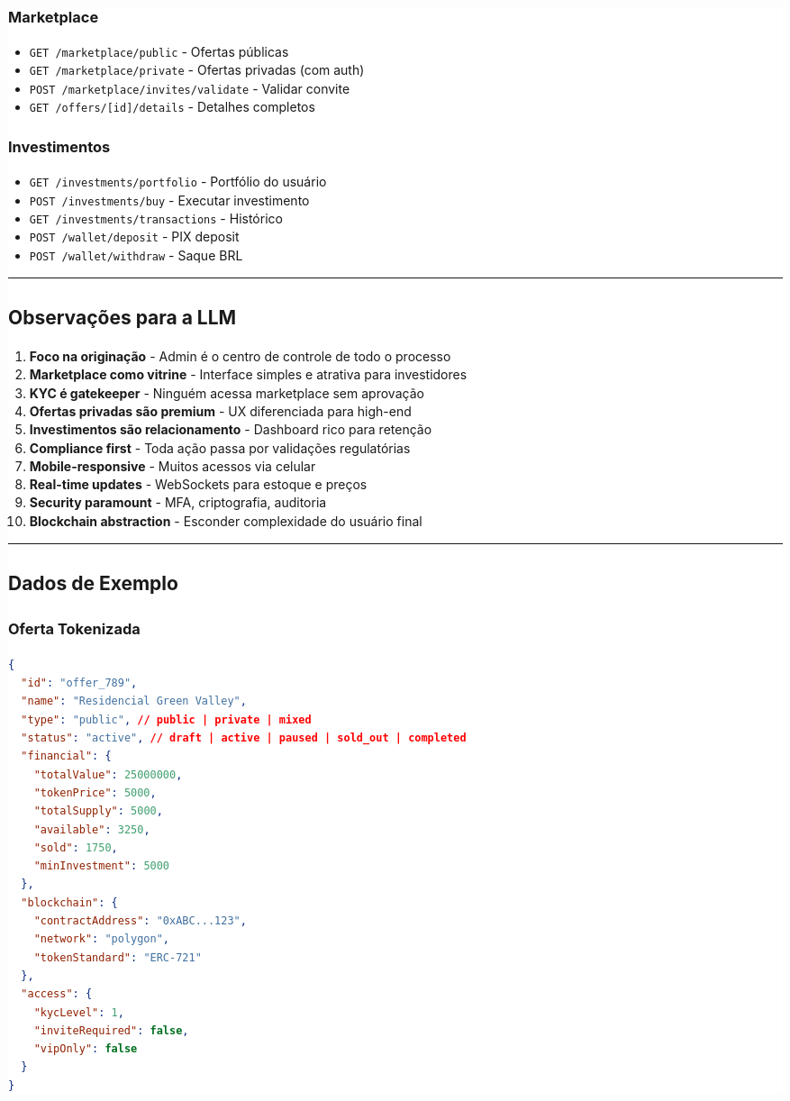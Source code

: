 ### Marketplace
- `GET /marketplace/public` - Ofertas públicas
- `GET /marketplace/private` - Ofertas privadas (com auth)
- `POST /marketplace/invites/validate` - Validar convite
- `GET /offers/[id]/details` - Detalhes completos

### Investimentos
- `GET /investments/portfolio` - Portfólio do usuário
- `POST /investments/buy` - Executar investimento
- `GET /investments/transactions` - Histórico
- `POST /wallet/deposit` - PIX deposit
- `POST /wallet/withdraw` - Saque BRL

---

## Observações para a LLM

1. **Foco na originação** - Admin é o centro de controle de todo o processo
2. **Marketplace como vitrine** - Interface simples e atrativa para investidores
3. **KYC é gatekeeper** - Ninguém acessa marketplace sem aprovação
4. **Ofertas privadas são premium** - UX diferenciada para high-end
5. **Investimentos são relacionamento** - Dashboard rico para retenção
6. **Compliance first** - Toda ação passa por validações regulatórias
7. **Mobile-responsive** - Muitos acessos via celular
8. **Real-time updates** - WebSockets para estoque e preços
9. **Security paramount** - MFA, criptografia, auditoria
10. **Blockchain abstraction** - Esconder complexidade do usuário final

---

## Dados de Exemplo

### Oferta Tokenizada
```json
{
  "id": "offer_789",
  "name": "Residencial Green Valley",
  "type": "public", // public | private | mixed
  "status": "active", // draft | active | paused | sold_out | completed
  "financial": {
    "totalValue": 25000000,
    "tokenPrice": 5000,
    "totalSupply": 5000,
    "available": 3250,
    "sold": 1750,
    "minInvestment": 5000
  },
  "blockchain": {
    "contractAddress": "0xABC...123",
    "network": "polygon",
    "tokenStandard": "ERC-721"
  },
  "access": {
    "kycLevel": 1,
    "inviteRequired": false,
    "vipOnly": false
  }
}
```
